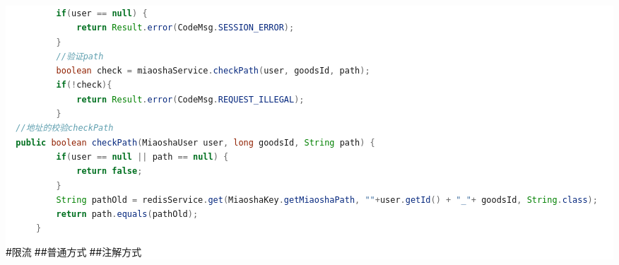   ```java
        	if(user == null) {
        		return Result.error(CodeMsg.SESSION_ERROR);
        	}
        	//验证path
        	boolean check = miaoshaService.checkPath(user, goodsId, path);
        	if(!check){
        		return Result.error(CodeMsg.REQUEST_ILLEGAL);
        	}
    //地址的校验checkPath
    public boolean checkPath(MiaoshaUser user, long goodsId, String path) {
    		if(user == null || path == null) {
    			return false;
    		}
    		String pathOld = redisService.get(MiaoshaKey.getMiaoshaPath, ""+user.getId() + "_"+ goodsId, String.class);
    		return path.equals(pathOld);
    	}
  ```
  #限流
  ##普通方式
  ##注解方式
  